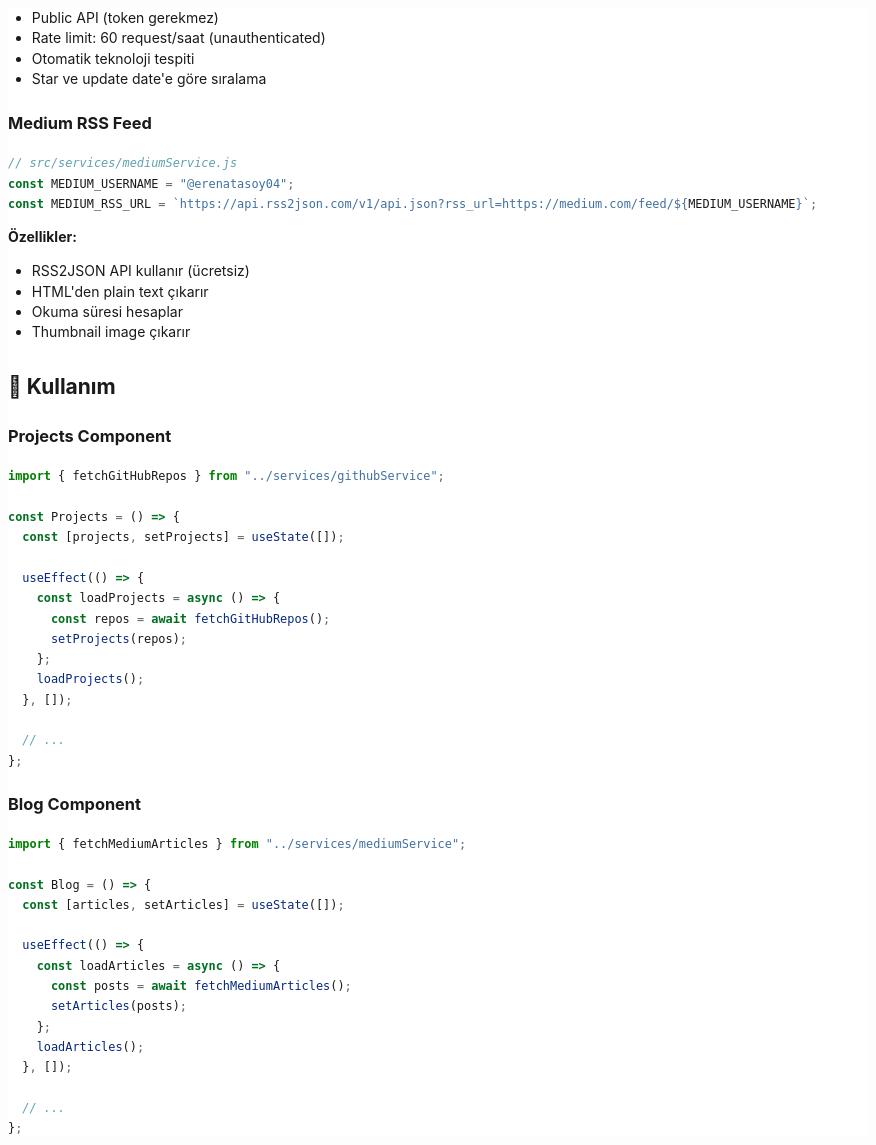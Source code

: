 - Public API (token gerekmez)
- Rate limit: 60 request/saat (unauthenticated)
- Otomatik teknoloji tespiti
- Star ve update date'e göre sıralama

### Medium RSS Feed

```javascript
// src/services/mediumService.js
const MEDIUM_USERNAME = "@erenatasoy04";
const MEDIUM_RSS_URL = `https://api.rss2json.com/v1/api.json?rss_url=https://medium.com/feed/${MEDIUM_USERNAME}`;
```

**Özellikler:**

- RSS2JSON API kullanır (ücretsiz)
- HTML'den plain text çıkarır
- Okuma süresi hesaplar
- Thumbnail image çıkarır

## 🚀 Kullanım

### Projects Component

```javascript
import { fetchGitHubRepos } from "../services/githubService";

const Projects = () => {
  const [projects, setProjects] = useState([]);

  useEffect(() => {
    const loadProjects = async () => {
      const repos = await fetchGitHubRepos();
      setProjects(repos);
    };
    loadProjects();
  }, []);

  // ...
};
```

### Blog Component

```javascript
import { fetchMediumArticles } from "../services/mediumService";

const Blog = () => {
  const [articles, setArticles] = useState([]);

  useEffect(() => {
    const loadArticles = async () => {
      const posts = await fetchMediumArticles();
      setArticles(posts);
    };
    loadArticles();
  }, []);

  // ...
};
```
